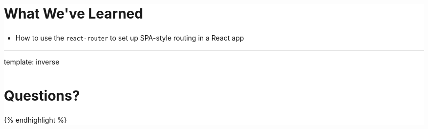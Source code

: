# What We've Learned

- How to use the `react-router` to set up SPA-style routing in a React app

---

template: inverse

# Questions?

{% endhighlight %}
